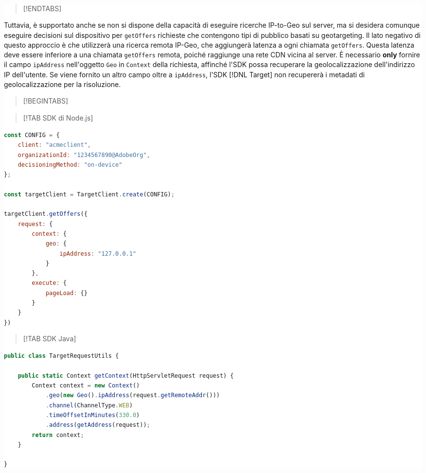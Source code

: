>[!ENDTABS]

Tuttavia, è supportato anche se non si dispone della capacità di eseguire ricerche IP-to-Geo sul server, ma si desidera comunque eseguire decisioni sul dispositivo per `getOffers` richieste che contengono tipi di pubblico basati su geotargeting. Il lato negativo di questo approccio è che utilizzerà una ricerca remota IP-Geo, che aggiungerà latenza a ogni chiamata `getOffers`. Questa latenza deve essere inferiore a una chiamata `getOffers` remota, poiché raggiunge una rete CDN vicina al server. È necessario **only** fornire il campo `ipAddress` nell&#39;oggetto `Geo` in `Context` della richiesta, affinché l&#39;SDK possa recuperare la geolocalizzazione dell&#39;indirizzo IP dell&#39;utente. Se viene fornito un altro campo oltre a `ipAddress`, l&#39;SDK [!DNL Target] non recupererà i metadati di geolocalizzazione per la risoluzione.

>[!BEGINTABS]

>[!TAB SDK di Node.js]

```js {line-numbers="true"}
const CONFIG = {
    client: "acmeclient",
    organizationId: "1234567890@AdobeOrg",
    decisioningMethod: "on-device"
};

const targetClient = TargetClient.create(CONFIG);

targetClient.getOffers({
    request: {
        context: {
            geo: {
                ipAddress: "127.0.0.1"
            }
        },
        execute: {
            pageLoad: {}
        }
    }
})
```

>[!TAB SDK Java]

```javascript {line-numbers="true"}
public class TargetRequestUtils {

    public static Context getContext(HttpServletRequest request) {
        Context context = new Context()
            .geo(new Geo().ipAddress(request.getRemoteAddr()))
            .channel(ChannelType.WEB)
            .timeOffsetInMinutes(330.0)
            .address(getAddress(request));
        return context;
    }

}
```
